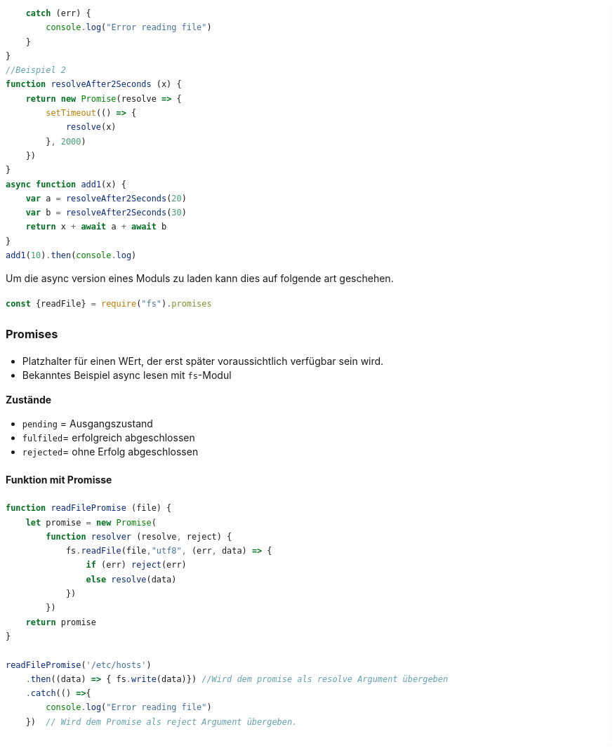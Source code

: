 ```js
    catch (err) {
        console.log("Error reading file")
    }
}
//Beispiel 2 
function resolveAfter2Seconds (x) {
    return new Promise(resolve => {
        setTimeout(() => {
            resolve(x)
        }, 2000)
    })
}
async function add1(x) {
    var a = resolveAfter2Seconds(20)
    var b = resolveAfter2Seconds(30)
    return x + await a + await b
}
add1(10).then(console.log)
```
Um die async version eines Moduls zu laden kann dies auf folgende art geschehen. 
```js
const {readFile} = require("fs").promises
```
### Promises 
* Platzhalter für einen WErt, der erst später voraussichtlich verfügbar sein wird. 
* Bekanntes Beispiel async lesen mit `fs`-Modul

**Zustände**
* `pending` = Ausgangszustand
* `fulfiled`= erfolgreich abgeschlossen
* `rejected`= ohne Erfolg abgeschlossen 

#### Funktion mit Promisse
```js
function readFilePromise (file) {
    let promise = new Promise(
        function resolver (resolve, reject) {
            fs.readFile(file,"utf8", (err, data) => {
                if (err) reject(err)
                else resolve(data)
            })
        })
    return promise
}

readFilePromise('/etc/hosts')
    .then((data) => { fs.write(data)}) //Wird dem promise als resolve Argument übergeben
    .catch(() =>{ 
        console.log("Error reading file")
    })  // Wird dem Promise als reject Argument übergeben. 
    
```
